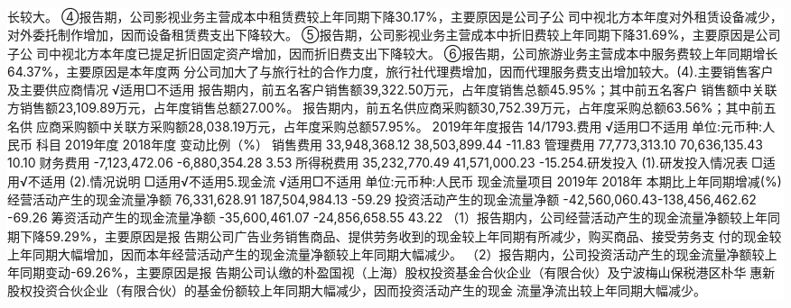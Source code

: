 长较大。
④报告期，公司影视业务主营成本中租赁费较上年同期下降30.17%，主要原因是公司子公
司中视北方本年度对外租赁设备减少，对外委托制作增加，因而设备租赁费支出下降较大。
⑤报告期，公司影视业务主营成本中折旧费较上年同期下降31.69%，主要原因是公司子公
司中视北方本年度已提足折旧固定资产增加，因而折旧费支出下降较大。
⑥报告期，公司旅游业务主营成本中服务费较上年同期增长64.37%，主要原因是本年度两
分公司加大了与旅行社的合作力度，旅行社代理费增加，因而代理服务费支出增加较大。(4).主要销售客户及主要供应商情况
√适用□不适用
报告期内，前五名客户销售额39,322.50万元，占年度销售总额45.95%；其中前五名客户
销售额中关联方销售额23,109.89万元，占年度销售总额27.00%。
报告期内，前五名供应商采购额30,752.39万元，占年度采购总额63.56%；其中前五名供
应商采购额中关联方采购额28,038.19万元，占年度采购总额57.95%。
2019年年度报告
14/1793.费用
√适用□不适用
单位:元币种:人民币
科目
2019年度
2018年度
变动比例（%）
销售费用
33,948,368.12
38,503,899.44
-11.83
管理费用
77,773,313.10
70,636,135.43
10.10
财务费用
-7,123,472.06
-6,880,354.28
3.53
所得税费用
35,232,770.49
41,571,000.23
-15.254.研发投入
(1).研发投入情况表
□适用√不适用
(2).情况说明
□适用√不适用5.现金流
√适用□不适用
单位:元币种:人民币
现金流量项目
2019年
2018年
本期比上年同期增减(%)
经营活动产生的现金流量净额
76,331,628.91
187,504,984.13
-59.29
投资活动产生的现金流量净额
-42,560,060.43-138,456,462.62
-69.26
筹资活动产生的现金流量净额
-35,600,461.07
-24,856,658.55
43.22
（1）报告期内，公司经营活动产生的现金流量净额较上年同期下降59.29%，主要原因是报
告期公司广告业务销售商品、提供劳务收到的现金较上年同期有所减少，购买商品、接受劳务支
付的现金较上年同期大幅增加，因而本年经营活动产生的现金流量净额较上年同期大幅减少。
（2）报告期内，公司投资活动产生的现金流量净额较上年同期变动-69.26%，主要原因是报
告期公司认缴的朴盈国视（上海）股权投资基金合伙企业（有限合伙）及宁波梅山保税港区朴华
惠新股权投资合伙企业（有限合伙）的基金份额较上年同期大幅减少，因而投资活动产生的现金
流量净流出较上年同期大幅减少。